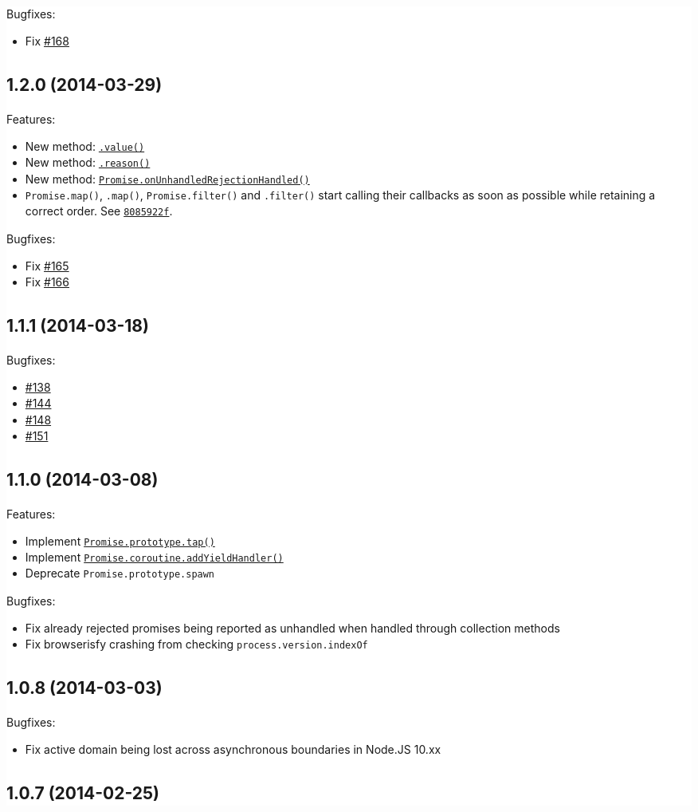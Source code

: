 Bugfixes:

 - Fix [#168](https://github.com/petkaantonov/bluebird/issues/168)

## 1.2.0 (2014-03-29)

Features:

 - New method: [`.value()`](https://github.com/petkaantonov/bluebird/blob/master/API.md#value---dynamic)
 - New method: [`.reason()`](https://github.com/petkaantonov/bluebird/blob/master/API.md#reason---dynamic)
 - New method: [`Promise.onUnhandledRejectionHandled()`](https://github.com/petkaantonov/bluebird/blob/master/API.md#promiseonunhandledrejectionhandledfunction-handler---undefined)
 - `Promise.map()`, `.map()`, `Promise.filter()` and `.filter()` start calling their callbacks as soon as possible while retaining a correct order. See [`8085922f`](https://github.com/petkaantonov/bluebird/commit/8085922fb95a9987fda0cf2337598ab4a98dc315).

Bugfixes:

 - Fix [#165](https://github.com/petkaantonov/bluebird/issues/165)
 - Fix [#166](https://github.com/petkaantonov/bluebird/issues/166)

## 1.1.1 (2014-03-18)

Bugfixes:

 - [#138](https://github.com/petkaantonov/bluebird/issues/138)
 - [#144](https://github.com/petkaantonov/bluebird/issues/144)
 - [#148](https://github.com/petkaantonov/bluebird/issues/148)
 - [#151](https://github.com/petkaantonov/bluebird/issues/151)

## 1.1.0 (2014-03-08)

Features:

 - Implement [`Promise.prototype.tap()`](https://github.com/petkaantonov/bluebird/blob/master/API.md#tapfunction-handler---promise)
 - Implement [`Promise.coroutine.addYieldHandler()`](https://github.com/petkaantonov/bluebird/blob/master/API.md#promisecoroutineaddyieldhandlerfunction-handler---void)
 - Deprecate `Promise.prototype.spawn`

Bugfixes:

 - Fix already rejected promises being reported as unhandled when handled through collection methods
 - Fix browserisfy crashing from checking `process.version.indexOf`

## 1.0.8 (2014-03-03)

Bugfixes:

 - Fix active domain being lost across asynchronous boundaries in Node.JS 10.xx

## 1.0.7 (2014-02-25)
